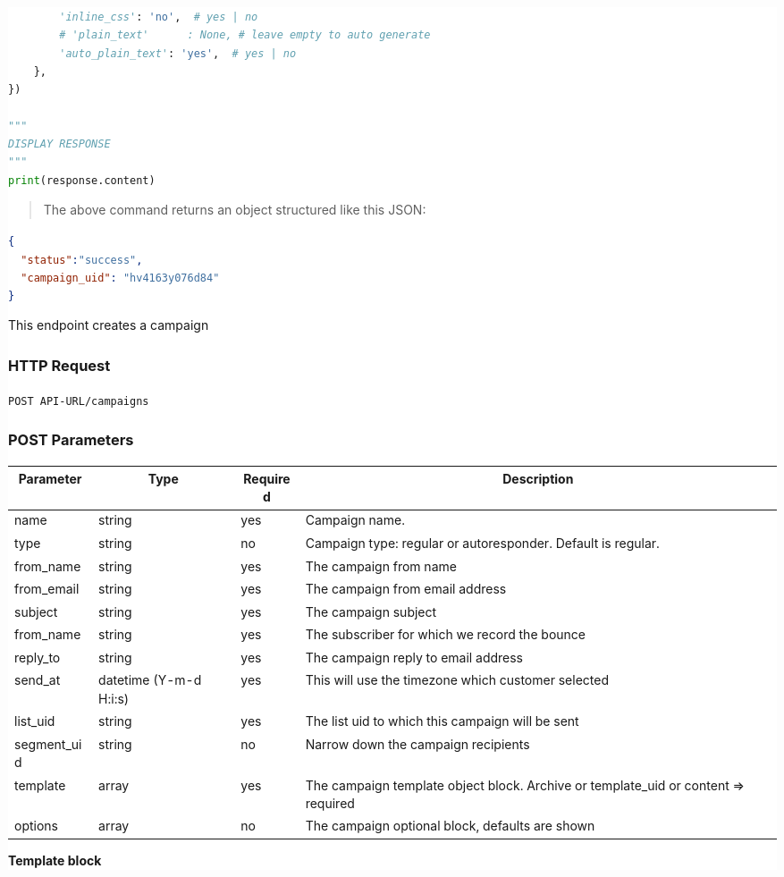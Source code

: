 ```python
        'inline_css': 'no',  # yes | no
        # 'plain_text'      : None, # leave empty to auto generate
        'auto_plain_text': 'yes',  # yes | no
    },
})

"""
DISPLAY RESPONSE
"""
print(response.content) 
```
> The above command returns an object structured like this JSON:

```json
{
  "status":"success",
  "campaign_uid": "hv4163y076d84"
}
```
This endpoint creates a campaign

### HTTP Request

`POST API-URL/campaigns`

### POST Parameters

| Parameter   | Type                   | Required | Description                                                                        |
|-------------|------------------------|----------|------------------------------------------------------------------------------------|
| name        | string                 | yes      | Campaign name.                                                                     |
| type        | string                 | no       | Campaign type: regular or autoresponder. Default is regular.                       |
| from_name   | string                 | yes      | The campaign from name                                                             |
| from_email  | string                 | yes      | The campaign from email address                                                    |
| subject     | string                 | yes      | The campaign subject                                                               |
| from_name   | string                 | yes      | The subscriber for which we record the bounce                                      |
| reply_to    | string                 | yes      | The campaign reply to email address                                                |
| send_at     | datetime (Y-m-d H:i:s) | yes      | This will use the timezone which customer selected                                 |
| list_uid    | string                 | yes      | The list uid to which this campaign will be sent                                   |
| segment_uid | string                 | no       | Narrow down the campaign recipients                                                |
| template    | array                  | yes      | The campaign template object block. Archive or template_uid or content => required |
| options     | array                  | no       | The campaign optional block, defaults are shown                                    |

**Template block**

